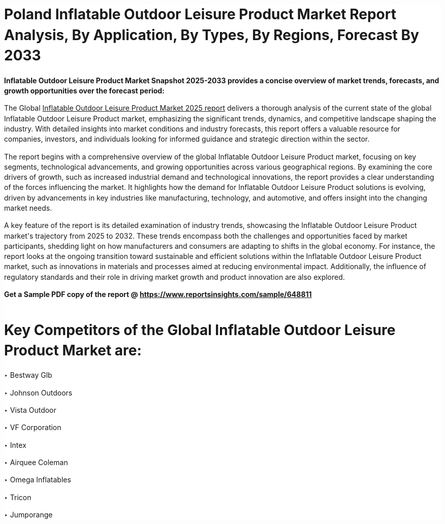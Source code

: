 # Poland Inflatable Outdoor Leisure Product Market Report Analysis, By Application, By Types, By Regions, Forecast By 2033

<strong>Inflatable Outdoor Leisure Product Market Snapshot 2025-2033 provides a concise overview of market trends, forecasts, and growth opportunities over the forecast period:</strong>

The Global <a href=https://www.reportsinsights.com/sample/648811>Inflatable Outdoor Leisure Product Market 2025 report</a> delivers a thorough analysis of the current state of the global Inflatable Outdoor Leisure Product market, emphasizing the significant trends, dynamics, and competitive landscape shaping the industry. With detailed insights into market conditions and industry forecasts, this report offers a valuable resource for companies, investors, and individuals looking for informed guidance and strategic direction within the sector.

The report begins with a comprehensive overview of the global Inflatable Outdoor Leisure Product market, focusing on key segments, technological advancements, and growing opportunities across various geographical regions. By examining the core drivers of growth, such as increased industrial demand and technological innovations, the report provides a clear understanding of the forces influencing the market. It highlights how the demand for Inflatable Outdoor Leisure Product solutions is evolving, driven by advancements in key industries like manufacturing, technology, and automotive, and offers insight into the changing market needs.

A key feature of the report is its detailed examination of industry trends, showcasing the Inflatable Outdoor Leisure Product market's trajectory from 2025 to 2032. These trends encompass both the challenges and opportunities faced by market participants, shedding light on how manufacturers and consumers are adapting to shifts in the global economy. For instance, the report looks at the ongoing transition toward sustainable and efficient solutions within the Inflatable Outdoor Leisure Product market, such as innovations in materials and processes aimed at reducing environmental impact. Additionally, the influence of regulatory standards and their role in driving market growth and product innovation are also explored.

<strong>Get a Sample PDF copy of the report @ <a href=https://www.reportsinsights.com/sample/648811>https://www.reportsinsights.com/sample/648811</a></strong>

# <strong>Key Competitors of the Global Inflatable Outdoor Leisure Product Market are:</strong>

‣ Bestway Glb

‣ Johnson Outdoors

‣ Vista Outdoor

‣ VF Corporation

‣ Intex

‣ Airquee Coleman

‣ Omega Inflatables

‣ Tricon

‣ Jumporange

